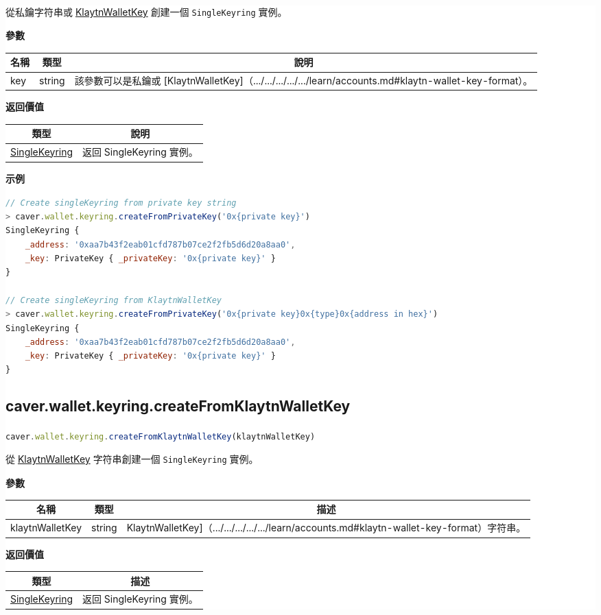 從私鑰字符串或 [KlaytnWalletKey](../../../../../learn/accounts.md#klaytn-wallet-key-format) 創建一個 `SingleKeyring` 實例。

**參數**

| 名稱  | 類型     | 說明                                                                                                                                                                                                                                                                                                                                                                                                               |
| --- | ------ | ---------------------------------------------------------------------------------------------------------------------------------------------------------------------------------------------------------------------------------------------------------------------------------------------------------------------------------------------------------------------------------------------------------------- |
| key | string | 該參數可以是私鑰或 [KlaytnWalletKey]（.../.../.../.../.../learn/accounts.md#klaytn-wallet-key-format）。 |

**返回價值**

| 類型                              | 說明                   |
| ------------------------------- | -------------------- |
| [SingleKeyring](#singlekeyring) | 返回 SingleKeyring 實例。 |

**示例**

```javascript
// Create singleKeyring from private key string
> caver.wallet.keyring.createFromPrivateKey('0x{private key}')
SingleKeyring {
    _address: '0xaa7b43f2eab01cfd787b07ce2f2fb5d6d20a8aa0',
    _key: PrivateKey { _privateKey: '0x{private key}' }
}

// Create singleKeyring from KlaytnWalletKey
> caver.wallet.keyring.createFromPrivateKey('0x{private key}0x{type}0x{address in hex}')
SingleKeyring {
    _address: '0xaa7b43f2eab01cfd787b07ce2f2fb5d6d20a8aa0',
    _key: PrivateKey { _privateKey: '0x{private key}' }
}
```

## caver.wallet.keyring.createFromKlaytnWalletKey<a href="#caver-wallet-keyring-createfromklaytnwalletkey" id="caver-wallet-keyring-createfromklaytnwalletkey"></a>

```javascript
caver.wallet.keyring.createFromKlaytnWalletKey(klaytnWalletKey)
```

從 [KlaytnWalletKey](../../../../../learn/accounts.md#klaytn-wallet-key-format) 字符串創建一個 `SingleKeyring` 實例。

**參數**

| 名稱              | 類型     | 描述                                                                                                                                                                                                                                                                                                                                                                             |
| --------------- | ------ | ------------------------------------------------------------------------------------------------------------------------------------------------------------------------------------------------------------------------------------------------------------------------------------------------------------------------------------------------------------------------------ |
| klaytnWalletKey | string | KlaytnWalletKey]（.../.../.../.../.../learn/accounts.md#klaytn-wallet-key-format）字符串。 |

**返回價值**

| 類型                              | 描述                   |
| ------------------------------- | -------------------- |
| [SingleKeyring](#singlekeyring) | 返回 SingleKeyring 實例。 |
